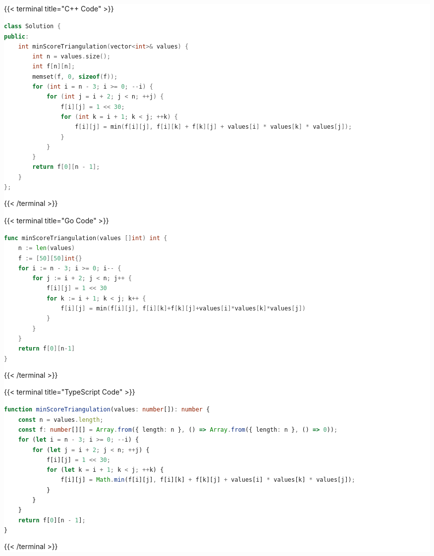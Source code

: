 {{< terminal title="C++ Code" >}}
```cpp
class Solution {
public:
    int minScoreTriangulation(vector<int>& values) {
        int n = values.size();
        int f[n][n];
        memset(f, 0, sizeof(f));
        for (int i = n - 3; i >= 0; --i) {
            for (int j = i + 2; j < n; ++j) {
                f[i][j] = 1 << 30;
                for (int k = i + 1; k < j; ++k) {
                    f[i][j] = min(f[i][j], f[i][k] + f[k][j] + values[i] * values[k] * values[j]);
                }
            }
        }
        return f[0][n - 1];
    }
};
```
{{< /terminal >}}

{{< terminal title="Go Code" >}}
```go
func minScoreTriangulation(values []int) int {
	n := len(values)
	f := [50][50]int{}
	for i := n - 3; i >= 0; i-- {
		for j := i + 2; j < n; j++ {
			f[i][j] = 1 << 30
			for k := i + 1; k < j; k++ {
				f[i][j] = min(f[i][j], f[i][k]+f[k][j]+values[i]*values[k]*values[j])
			}
		}
	}
	return f[0][n-1]
}
```
{{< /terminal >}}

{{< terminal title="TypeScript Code" >}}
```ts
function minScoreTriangulation(values: number[]): number {
    const n = values.length;
    const f: number[][] = Array.from({ length: n }, () => Array.from({ length: n }, () => 0));
    for (let i = n - 3; i >= 0; --i) {
        for (let j = i + 2; j < n; ++j) {
            f[i][j] = 1 << 30;
            for (let k = i + 1; k < j; ++k) {
                f[i][j] = Math.min(f[i][j], f[i][k] + f[k][j] + values[i] * values[k] * values[j]);
            }
        }
    }
    return f[0][n - 1];
}
```
{{< /terminal >}}
